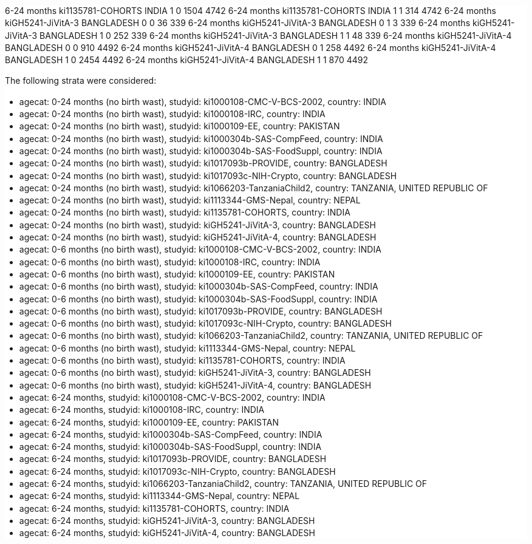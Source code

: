 6-24 months                   ki1135781-COHORTS          INDIA                          1                   0     1504   4742
6-24 months                   ki1135781-COHORTS          INDIA                          1                   1      314   4742
6-24 months                   kiGH5241-JiVitA-3          BANGLADESH                     0                   0       36    339
6-24 months                   kiGH5241-JiVitA-3          BANGLADESH                     0                   1        3    339
6-24 months                   kiGH5241-JiVitA-3          BANGLADESH                     1                   0      252    339
6-24 months                   kiGH5241-JiVitA-3          BANGLADESH                     1                   1       48    339
6-24 months                   kiGH5241-JiVitA-4          BANGLADESH                     0                   0      910   4492
6-24 months                   kiGH5241-JiVitA-4          BANGLADESH                     0                   1      258   4492
6-24 months                   kiGH5241-JiVitA-4          BANGLADESH                     1                   0     2454   4492
6-24 months                   kiGH5241-JiVitA-4          BANGLADESH                     1                   1      870   4492


The following strata were considered:

* agecat: 0-24 months (no birth wast), studyid: ki1000108-CMC-V-BCS-2002, country: INDIA
* agecat: 0-24 months (no birth wast), studyid: ki1000108-IRC, country: INDIA
* agecat: 0-24 months (no birth wast), studyid: ki1000109-EE, country: PAKISTAN
* agecat: 0-24 months (no birth wast), studyid: ki1000304b-SAS-CompFeed, country: INDIA
* agecat: 0-24 months (no birth wast), studyid: ki1000304b-SAS-FoodSuppl, country: INDIA
* agecat: 0-24 months (no birth wast), studyid: ki1017093b-PROVIDE, country: BANGLADESH
* agecat: 0-24 months (no birth wast), studyid: ki1017093c-NIH-Crypto, country: BANGLADESH
* agecat: 0-24 months (no birth wast), studyid: ki1066203-TanzaniaChild2, country: TANZANIA, UNITED REPUBLIC OF
* agecat: 0-24 months (no birth wast), studyid: ki1113344-GMS-Nepal, country: NEPAL
* agecat: 0-24 months (no birth wast), studyid: ki1135781-COHORTS, country: INDIA
* agecat: 0-24 months (no birth wast), studyid: kiGH5241-JiVitA-3, country: BANGLADESH
* agecat: 0-24 months (no birth wast), studyid: kiGH5241-JiVitA-4, country: BANGLADESH
* agecat: 0-6 months (no birth wast), studyid: ki1000108-CMC-V-BCS-2002, country: INDIA
* agecat: 0-6 months (no birth wast), studyid: ki1000108-IRC, country: INDIA
* agecat: 0-6 months (no birth wast), studyid: ki1000109-EE, country: PAKISTAN
* agecat: 0-6 months (no birth wast), studyid: ki1000304b-SAS-CompFeed, country: INDIA
* agecat: 0-6 months (no birth wast), studyid: ki1000304b-SAS-FoodSuppl, country: INDIA
* agecat: 0-6 months (no birth wast), studyid: ki1017093b-PROVIDE, country: BANGLADESH
* agecat: 0-6 months (no birth wast), studyid: ki1017093c-NIH-Crypto, country: BANGLADESH
* agecat: 0-6 months (no birth wast), studyid: ki1066203-TanzaniaChild2, country: TANZANIA, UNITED REPUBLIC OF
* agecat: 0-6 months (no birth wast), studyid: ki1113344-GMS-Nepal, country: NEPAL
* agecat: 0-6 months (no birth wast), studyid: ki1135781-COHORTS, country: INDIA
* agecat: 0-6 months (no birth wast), studyid: kiGH5241-JiVitA-3, country: BANGLADESH
* agecat: 0-6 months (no birth wast), studyid: kiGH5241-JiVitA-4, country: BANGLADESH
* agecat: 6-24 months, studyid: ki1000108-CMC-V-BCS-2002, country: INDIA
* agecat: 6-24 months, studyid: ki1000108-IRC, country: INDIA
* agecat: 6-24 months, studyid: ki1000109-EE, country: PAKISTAN
* agecat: 6-24 months, studyid: ki1000304b-SAS-CompFeed, country: INDIA
* agecat: 6-24 months, studyid: ki1000304b-SAS-FoodSuppl, country: INDIA
* agecat: 6-24 months, studyid: ki1017093b-PROVIDE, country: BANGLADESH
* agecat: 6-24 months, studyid: ki1017093c-NIH-Crypto, country: BANGLADESH
* agecat: 6-24 months, studyid: ki1066203-TanzaniaChild2, country: TANZANIA, UNITED REPUBLIC OF
* agecat: 6-24 months, studyid: ki1113344-GMS-Nepal, country: NEPAL
* agecat: 6-24 months, studyid: ki1135781-COHORTS, country: INDIA
* agecat: 6-24 months, studyid: kiGH5241-JiVitA-3, country: BANGLADESH
* agecat: 6-24 months, studyid: kiGH5241-JiVitA-4, country: BANGLADESH
